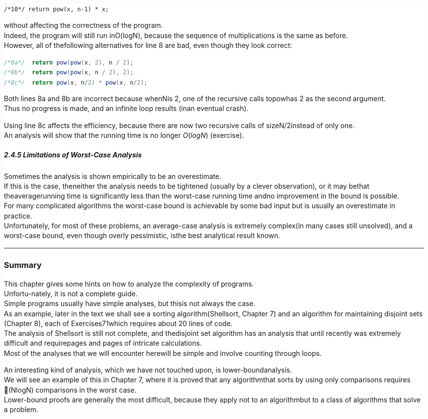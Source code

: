 `/*10*/ return pow(x, n-1) * x;`

without  affecting  the  correctness  of  the  program.  
Indeed,  the  program  will  still  run  inO(logN), because the sequence of multiplications is the same as before.  
However, all of thefollowing alternatives for line 8 are bad, even though they look correct:

```cs
/*8a*/  return pow(pow(x, 2), n / 2);
/*8b*/  return pow(pow(x, n / 2), 2);
/*8c*/  return pow(x, n/2) * pow(x, n/2);
```

Both lines 8a and 8b are incorrect because whenNis 2, one of the recursive calls topowhas 2 as the second argument.  
Thus no progress is made, and an infinite loop results (inan eventual crash).

Using line 8c affects the efficiency, because there are now two recursive calls of sizeN/2instead of only one.  
An analysis will show that the running time is no longer $O(logN)$ (exercise).  


##### 2.4.5 Limitations of Worst-Case Analysis

Sometimes the analysis is shown empirically to be an overestimate.  
If this is the case, theneither the analysis needs to be tightened (usually by a clever observation), or it may bethat theaveragerunning time is significantly less than the worst-case running time andno improvement in the bound is possible.  
For many complicated algorithms the worst-case bound is achievable by some bad input but is usually an overestimate in practice.  
Unfortunately, for most of these problems, an average-case analysis is extremely complex(in many cases still unsolved), and a worst-case bound, even though overly pessimistic, isthe best analytical result known.


--------------------------------------------------------------------------------


### Summary

This chapter gives some hints on how to analyze the complexity of programs.  
Unfortu-nately, it is not a complete guide.  
Simple programs usually have simple analyses, but thisis not always the case.  
As an example, later in the text we shall see a sorting algorithm(Shellsort, Chapter 7) and an algorithm for maintaining disjoint sets (Chapter 8), each of
Exercises71which requires about 20 lines of code.  
The analysis of Shellsort is still not complete, and thedisjoint set algorithm has an analysis that until recently was extremely difficult and requirepages and pages of intricate calculations.  
Most of the analyses that we will encounter herewill be simple and involve counting through loops.

An  interesting  kind  of  analysis,  which  we  have  not  touched  upon,  is  lower-boundanalysis.  
We will see an example of this in Chapter 7, where it is proved that any algorithmthat sorts by using only comparisons requires (NlogN) comparisons in the worst case.  
Lower-bound proofs are generally the most difficult, because they apply not to an algorithmbut to a class of algorithms that solve a problem.
